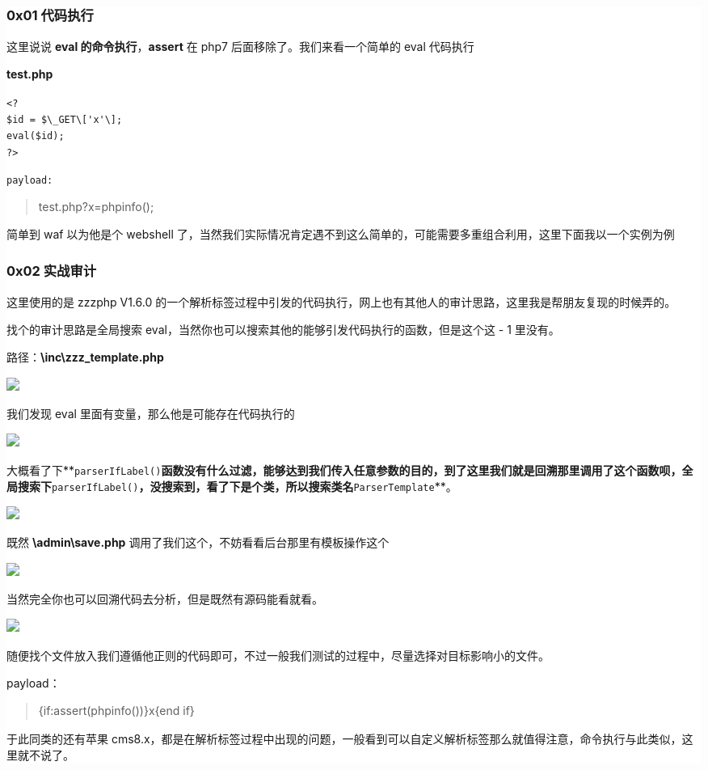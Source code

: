 ### **0x01 代码执行**

这里说说 **eval 的命令执行**，**assert** 在 php7 后面移除了。我们来看一个简单的 eval 代码执行

**test.php**

```
<?
$id = $\_GET\['x'\];
eval($id);
?>

```

```
payload:

```

> test.php?x=phpinfo();

简单到 waf 以为他是个 webshell 了，当然我们实际情况肯定遇不到这么简单的，可能需要多重组合利用，这里下面我以一个实例为例  

### **0x02 实战审计**

这里使用的是 zzzphp V1.6.0 的一个解析标签过程中引发的代码执行，网上也有其他人的审计思路，这里我是帮朋友复现的时候弄的。

找个的审计思路是全局搜索 eval，当然你也可以搜索其他的能够引发代码执行的函数，但是这个这 - 1 里没有。

路径：**\\inc\\zzz\_template.php**

![](https://mmbiz.qpic.cn/mmbiz_png/RpxgdDjibJqdMpF2uCUNnL2tZf8CrQrOmWHic2yWs46FAXviadgAIa3CuefeXFVBwictaWPfBHG0gv1MQaZ2Cjrfbg/640?wx_fmt=png)

我们发现 eval 里面有变量，那么他是可能存在代码执行的

![](https://mmbiz.qpic.cn/mmbiz_png/RpxgdDjibJqdMpF2uCUNnL2tZf8CrQrOmibiatn86k1UGYupibeVSOefibmWKy5H9e3hJY97Jl6sa6zjOm3uDBicSoXw/640?wx_fmt=png)

大概看了下**`parserIfLabel()`**函数没有什么过滤，能够达到我们传入任意参数的目的，到了这里我们就是回溯那里调用了这个函数呗，全局搜索下**`parserIfLabel()`**，没搜索到，看了下是个类，所以搜索类名**`ParserTemplate`**。

![](https://mmbiz.qpic.cn/mmbiz_png/RpxgdDjibJqdMpF2uCUNnL2tZf8CrQrOm4ibpqO649xEicmUlMeTHyOn5iapxCA6r8QfM4yolsDNX2lmndoCiatyOMA/640?wx_fmt=png)

既然 **\\admin\\save.php** 调用了我们这个，不妨看看后台那里有模板操作这个

![](https://mmbiz.qpic.cn/mmbiz_png/RpxgdDjibJqdMpF2uCUNnL2tZf8CrQrOm3x6ReY7R0CktY6ibZLDiavypdHgOJiciaoYtzI0SNEIH7ibrna5wtnc9mNw/640?wx_fmt=png)

当然完全你也可以回溯代码去分析，但是既然有源码能看就看。

![](https://mmbiz.qpic.cn/mmbiz_png/RpxgdDjibJqdMpF2uCUNnL2tZf8CrQrOmeF9APthXr0Peqia3tKnBIHuujMdmgLIicgkZYEbq1h0OKuDaGdeDzOMw/640?wx_fmt=png)

随便找个文件放入我们遵循他正则的代码即可，不过一般我们测试的过程中，尽量选择对目标影响小的文件。

payload：

> {if:assert(phpinfo())}x{end if}  

于此同类的还有苹果 cms8.x，都是在解析标签过程中出现的问题，一般看到可以自定义解析标签那么就值得注意，命令执行与此类似，这里就不说了。  
